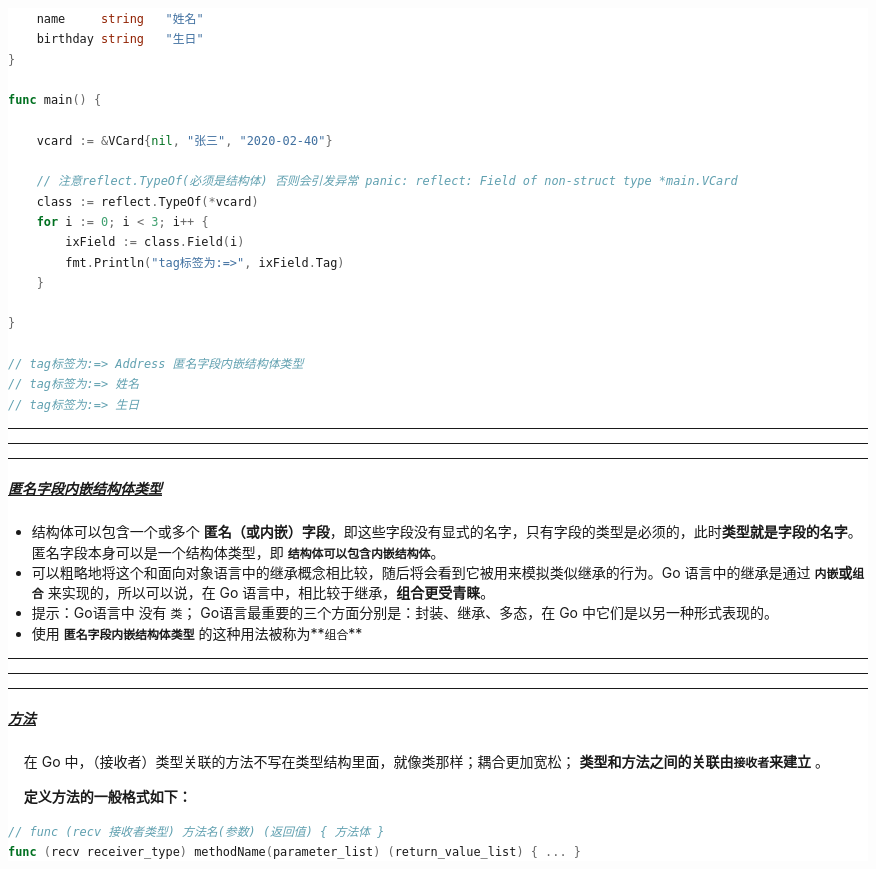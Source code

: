 ```go
    name     string   "姓名"
    birthday string   "生日"
}

func main() {

    vcard := &VCard{nil, "张三", "2020-02-40"}

    // 注意reflect.TypeOf(必须是结构体) 否则会引发异常 panic: reflect: Field of non-struct type *main.VCard
    class := reflect.TypeOf(*vcard)
    for i := 0; i < 3; i++ {
        ixField := class.Field(i)
        fmt.Println("tag标签为:=>", ixField.Tag)
    }

}

// tag标签为:=> Address 匿名字段内嵌结构体类型
// tag标签为:=> 姓名
// tag标签为:=> 生日

```

* * *

* * *

* * *

##### **[匿名字段内嵌结构体类型](https://github.com/unknwon/the-way-to-go_ZH_CN/blob/master/eBook/10.5.md#1051-%E5%AE%9A%E4%B9%89 "匿名字段内嵌结构体类型")**

- 结构体可以包含一个或多个 **匿名（或内嵌）字段**，即这些字段没有显式的名字，只有字段的类型是必须的，此时**类型就是字段的名字**。匿名字段本身可以是一个结构体类型，即 **`结构体可以包含内嵌结构体`**。
- 可以粗略地将这个和面向对象语言中的继承概念相比较，随后将会看到它被用来模拟类似继承的行为。Go 语言中的继承是通过 **`内嵌`或`组合`** 来实现的，所以可以说，在 Go 语言中，相比较于继承，**组合更受青睐**。
- 提示：Go语言中 没有 `类`； Go语言最重要的三个方面分别是：封装、继承、多态，在 Go 中它们是以另一种形式表现的。
- 使用 **`匿名字段内嵌结构体类型`** 的这种用法被称为**`组合`**

* * *

* * *

* * *

##### **[方法](https://github.com/unknwon/the-way-to-go_ZH_CN/blob/master/eBook/10.6.md#106-%E6%96%B9%E6%B3%95 "方法")**

    在 Go 中，（接收者）类型关联的方法不写在类型结构里面，就像类那样；耦合更加宽松； **类型和方法之间的关联由`接收者`来建立** 。

    **定义方法的一般格式如下：**

```go
// func (recv 接收者类型) 方法名(参数) (返回值) { 方法体 }
func (recv receiver_type) methodName(parameter_list) (return_value_list) { ... }
```
